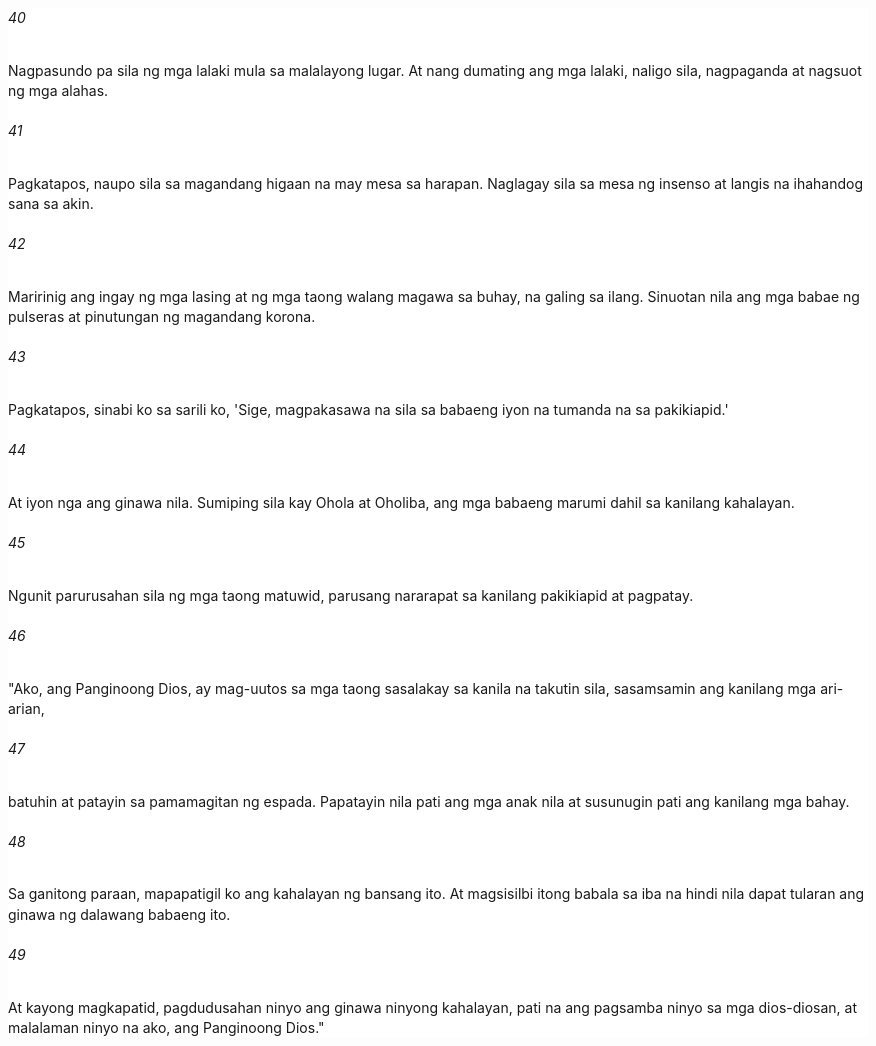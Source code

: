 ###### 40
Nagpasundo pa sila ng mga lalaki mula sa malalayong lugar. At nang dumating ang mga lalaki, naligo sila, nagpaganda at nagsuot ng mga alahas. 

###### 41
Pagkatapos, naupo sila sa magandang higaan na may mesa sa harapan. Naglagay sila sa mesa ng insenso at langis na ihahandog sana sa akin. 

###### 42
Maririnig ang ingay ng mga lasing at ng mga taong walang magawa sa buhay, na galing sa ilang. Sinuotan nila ang mga babae ng pulseras at pinutungan ng magandang korona. 

###### 43
Pagkatapos, sinabi ko sa sarili ko, 'Sige, magpakasawa na sila sa babaeng iyon na tumanda na sa pakikiapid.' 

###### 44
At iyon nga ang ginawa nila. Sumiping sila kay Ohola at Oholiba, ang mga babaeng marumi dahil sa kanilang kahalayan. 

###### 45
Ngunit parurusahan sila ng mga taong matuwid, parusang nararapat sa kanilang pakikiapid at pagpatay. 

###### 46
"Ako, ang Panginoong Dios, ay mag-uutos sa mga taong sasalakay sa kanila na takutin sila, sasamsamin ang kanilang mga ari-arian, 

###### 47
batuhin at patayin sa pamamagitan ng espada. Papatayin nila pati ang mga anak nila at susunugin pati ang kanilang mga bahay. 

###### 48
Sa ganitong paraan, mapapatigil ko ang kahalayan ng bansang ito. At magsisilbi itong babala sa iba na hindi nila dapat tularan ang ginawa ng dalawang babaeng ito. 

###### 49
At kayong magkapatid, pagdudusahan ninyo ang ginawa ninyong kahalayan, pati na ang pagsamba ninyo sa mga dios-diosan, at malalaman ninyo na ako, ang Panginoong Dios."
